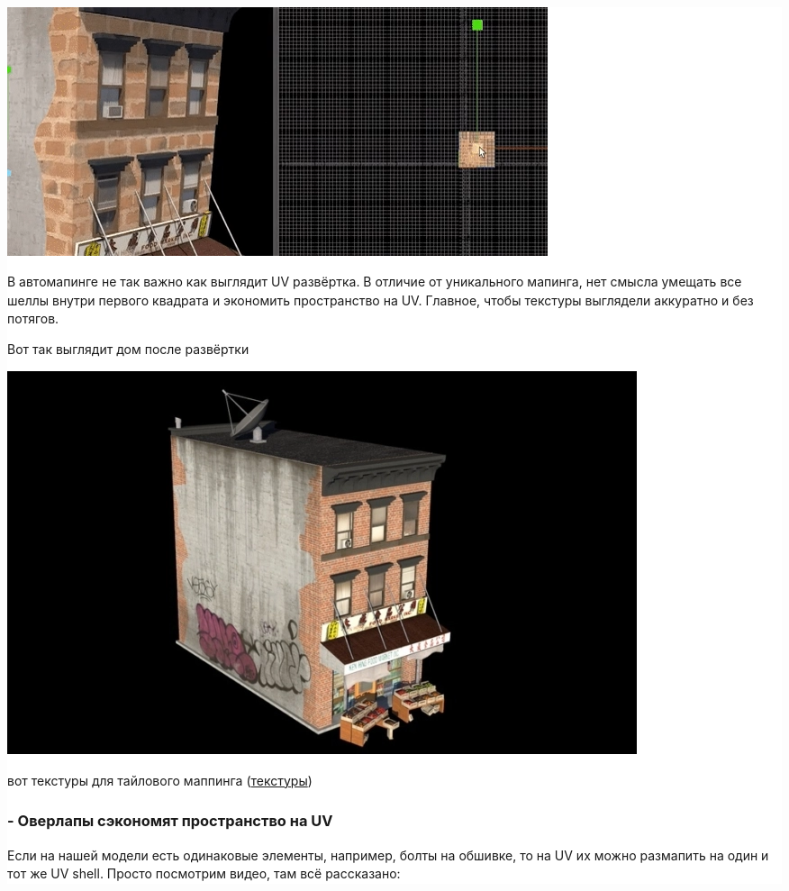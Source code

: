 ![Alt text](./img2/image-11.png)

В автомапинге не так важно как выглядит UV развёртка. В отличие от уникального мапинга, нет смысла умещать все шеллы внутри первого квадрата и экономить пространство на UV. Главное, чтобы текстуры выглядели аккуратно и без потягов.

Вот так выглядит дом после развёртки

![Alt text](./img2/image-12.png)

вот текстуры для тайлового маппинга ([текстуры](https://polyhaven.com/textures/floor))

### - Оверлапы сэкономят пространство на UV

Если на нашей модели есть одинаковые элементы, например, болты на обшивке, то на UV их можно размапить на один и тот же UV shell. Просто посмотрим видео, там всё рассказано:
